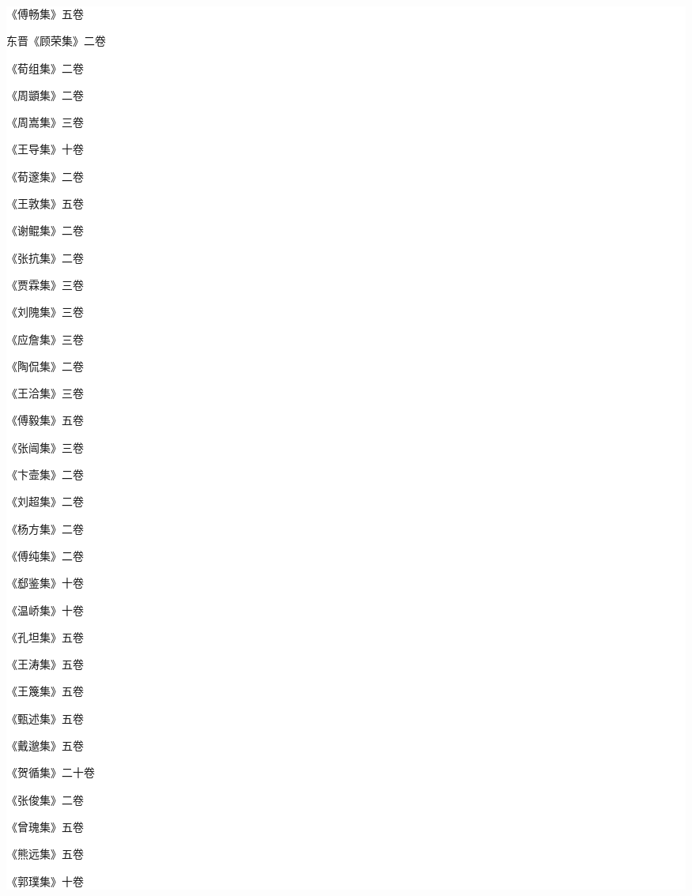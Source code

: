 《傅畅集》五卷

东晋《顾荣集》二卷

《荀组集》二卷

《周顗集》二卷

《周嵩集》三卷

《王导集》十卷

《荀邃集》二卷

《王敦集》五卷

《谢鲲集》二卷

《张抗集》二卷

《贾霖集》三卷

《刘隗集》三卷

《应詹集》三卷

《陶侃集》二卷

《王洽集》三卷

《傅毅集》五卷

《张闿集》三卷

《卞壸集》二卷

《刘超集》二卷

《杨方集》二卷

《傅纯集》二卷

《郄鉴集》十卷

《温峤集》十卷

《孔坦集》五卷

《王涛集》五卷

《王篾集》五卷

《甄述集》五卷

《戴邈集》五卷

《贺循集》二十卷

《张俊集》二卷

《曾瑰集》五卷

《熊远集》五卷

《郭璞集》十卷
